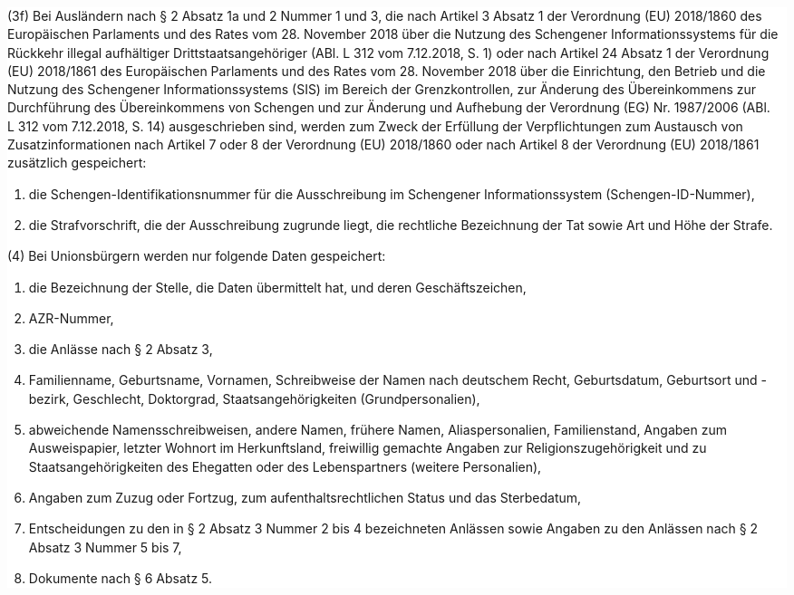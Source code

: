 (3f) Bei Ausländern nach § 2 Absatz 1a und 2 Nummer 1 und 3, die nach
Artikel 3 Absatz 1 der Verordnung (EU) 2018/1860 des Europäischen
Parlaments und des Rates vom 28. November 2018 über die Nutzung des
Schengener Informationssystems für die Rückkehr illegal aufhältiger
Drittstaatsangehöriger (ABl. L 312 vom 7.12.2018, S. 1) oder nach
Artikel 24 Absatz 1 der Verordnung (EU) 2018/1861 des Europäischen
Parlaments und des Rates vom 28. November 2018 über die Einrichtung,
den Betrieb und die Nutzung des Schengener Informationssystems (SIS)
im Bereich der Grenzkontrollen, zur Änderung des Übereinkommens zur
Durchführung des Übereinkommens von Schengen und zur Änderung und
Aufhebung der Verordnung (EG) Nr. 1987/2006 (ABl. L 312 vom 7.12.2018,
S. 14) ausgeschrieben sind, werden zum Zweck der Erfüllung der
Verpflichtungen zum Austausch von Zusatzinformationen nach Artikel 7
oder 8 der Verordnung (EU) 2018/1860 oder nach Artikel 8 der
Verordnung (EU) 2018/1861 zusätzlich gespeichert:

1.  die Schengen-Identifikationsnummer für die Ausschreibung im Schengener
    Informationssystem (Schengen-ID-Nummer),


2.  die Strafvorschrift, die der Ausschreibung zugrunde liegt, die
    rechtliche Bezeichnung der Tat sowie Art und Höhe der Strafe.




(4) Bei Unionsbürgern werden nur folgende Daten gespeichert:

1.  die Bezeichnung der Stelle, die Daten übermittelt hat, und deren
    Geschäftszeichen,


2.  AZR-Nummer,


3.  die Anlässe nach § 2 Absatz 3,


4.  Familienname, Geburtsname, Vornamen, Schreibweise der Namen nach
    deutschem Recht, Geburtsdatum, Geburtsort und -bezirk, Geschlecht,
    Doktorgrad, Staatsangehörigkeiten (Grundpersonalien),


5.  abweichende Namensschreibweisen, andere Namen, frühere Namen,
    Aliaspersonalien, Familienstand, Angaben zum Ausweispapier, letzter
    Wohnort im Herkunftsland, freiwillig gemachte Angaben zur
    Religionszugehörigkeit und zu Staatsangehörigkeiten des Ehegatten oder
    des Lebenspartners (weitere Personalien),


6.  Angaben zum Zuzug oder Fortzug, zum aufenthaltsrechtlichen Status und
    das Sterbedatum,


7.  Entscheidungen zu den in § 2 Absatz 3 Nummer 2 bis 4 bezeichneten
    Anlässen sowie Angaben zu den Anlässen nach § 2 Absatz 3 Nummer 5 bis
    7,


8.  Dokumente nach § 6 Absatz 5.
